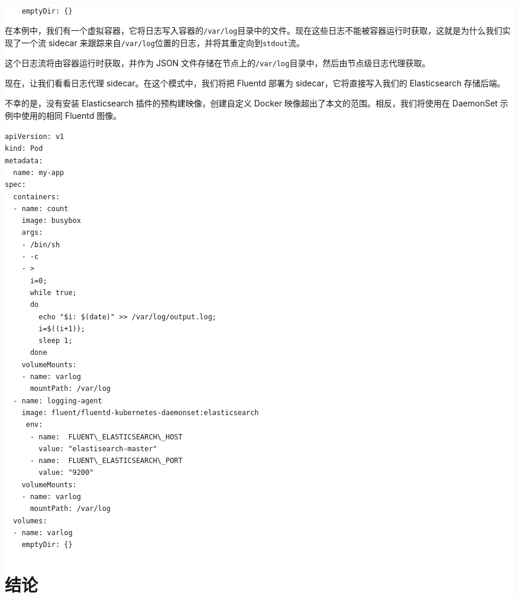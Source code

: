 ```
    emptyDir: {}
```

在本例中，我们有一个虚拟容器，它将日志写入容器的`/var/log`目录中的文件。现在这些日志不能被容器运行时获取，这就是为什么我们实现了一个流 sidecar 来跟踪来自`/var/log`位置的日志，并将其重定向到`stdout`流。

这个日志流将由容器运行时获取，并作为 JSON 文件存储在节点上的`/var/log`目录中，然后由节点级日志代理获取。

现在，让我们看看日志代理 sidecar。在这个模式中，我们将把 Fluentd 部署为 sidecar，它将直接写入我们的 Elasticsearch 存储后端。

不幸的是，没有安装 Elasticsearch 插件的预构建映像，创建自定义 Docker 映像超出了本文的范围。相反，我们将使用在 DaemonSet 示例中使用的相同 Fluentd 图像。

```
apiVersion: v1
kind: Pod
metadata:
  name: my-app
spec:
  containers:
  - name: count
    image: busybox
    args:
    - /bin/sh
    - -c
    - >
      i=0;
      while true;
      do
        echo "$i: $(date)" >> /var/log/output.log;
        i=$((i+1));
        sleep 1;
      done      
    volumeMounts:
    - name: varlog
      mountPath: /var/log
  - name: logging-agent
    image: fluent/fluentd-kubernetes-daemonset:elasticsearch
     env:
      - name:  FLUENT\_ELASTICSEARCH\_HOST
        value: "elastisearch-master"
      - name:  FLUENT\_ELASTICSEARCH\_PORT
        value: "9200"
    volumeMounts:
    - name: varlog
      mountPath: /var/log
  volumes:
  - name: varlog
    emptyDir: {}
```

# 结论
